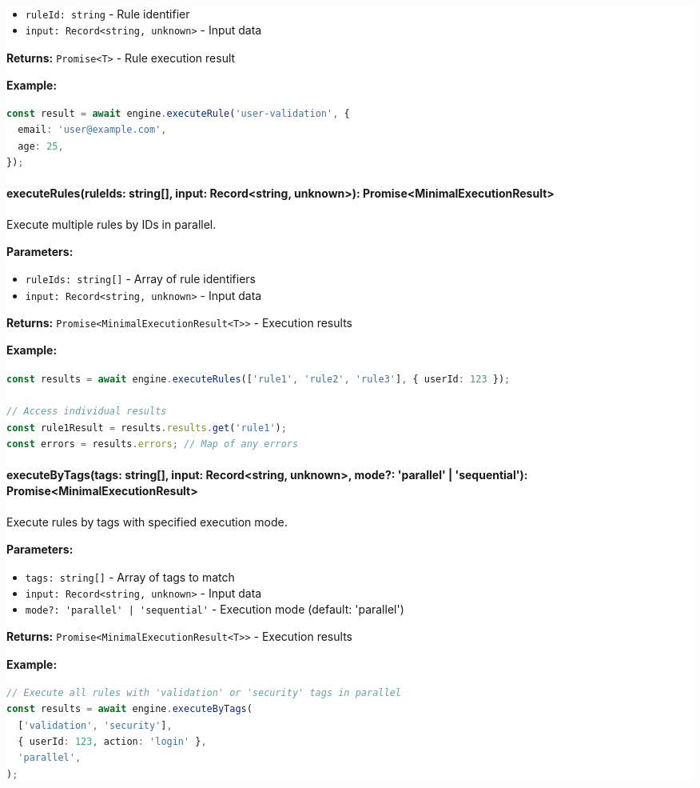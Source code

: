 - `ruleId: string` - Rule identifier
- `input: Record<string, unknown>` - Input data

**Returns:** `Promise<T>` - Rule execution result

**Example:**

```typescript
const result = await engine.executeRule('user-validation', {
  email: 'user@example.com',
  age: 25,
});
```

#### executeRules<T>(ruleIds: string[], input: Record<string, unknown>): Promise<MinimalExecutionResult<T>>

Execute multiple rules by IDs in parallel.

**Parameters:**

- `ruleIds: string[]` - Array of rule identifiers
- `input: Record<string, unknown>` - Input data

**Returns:** `Promise<MinimalExecutionResult<T>>` - Execution results

**Example:**

```typescript
const results = await engine.executeRules(['rule1', 'rule2', 'rule3'], { userId: 123 });

// Access individual results
const rule1Result = results.results.get('rule1');
const errors = results.errors; // Map of any errors
```

#### executeByTags<T>(tags: string[], input: Record<string, unknown>, mode?: 'parallel' | 'sequential'): Promise<MinimalExecutionResult<T>>

Execute rules by tags with specified execution mode.

**Parameters:**

- `tags: string[]` - Array of tags to match
- `input: Record<string, unknown>` - Input data
- `mode?: 'parallel' | 'sequential'` - Execution mode (default: 'parallel')

**Returns:** `Promise<MinimalExecutionResult<T>>` - Execution results

**Example:**

```typescript
// Execute all rules with 'validation' or 'security' tags in parallel
const results = await engine.executeByTags(
  ['validation', 'security'],
  { userId: 123, action: 'login' },
  'parallel',
);
```
